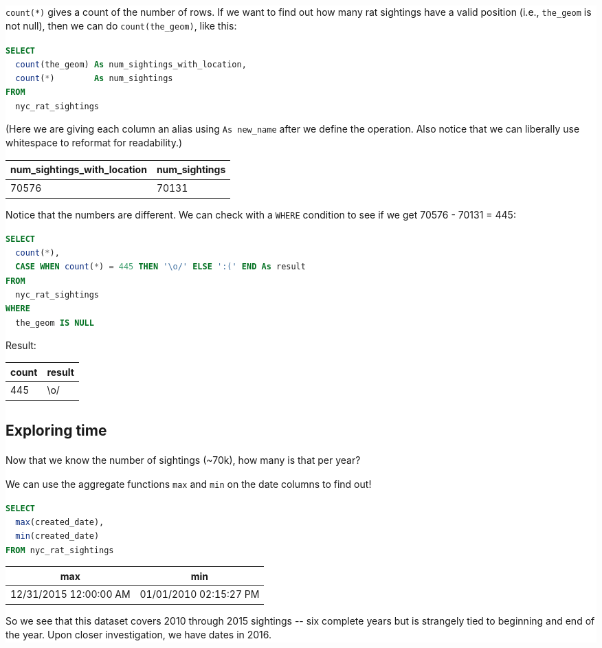 `count(*)` gives a count of the number of rows. If we want to find out how many rat sightings have a valid position (i.e., `the_geom` is not null), then we can do `count(the_geom)`, like this:

```sql
SELECT 
  count(the_geom) As num_sightings_with_location, 
  count(*)        As num_sightings
FROM 
  nyc_rat_sightings
```

(Here we are giving each column an alias using `As new_name` after we define the operation. Also notice that we can liberally use whitespace to reformat for readability.)

|  num_sightings_with_location  | num_sightings |
|--------------------------|--------------------|
|          70576               |     70131 |

Notice that the numbers are different. We can check with a `WHERE` condition to see if we get 70576 - 70131 = 445:

```sql
SELECT
  count(*),
  CASE WHEN count(*) = 445 THEN '\o/' ELSE ':(' END As result
FROM 
  nyc_rat_sightings
WHERE 
  the_geom IS NULL
```

Result:

| count | result |
|-------|--------|
|  445  |   \o/  |

## Exploring time

Now that we know the number of sightings (~70k), how many is that per year?

We can use the aggregate functions `max` and `min` on the date columns to find out! 

```sql
SELECT
  max(created_date),
  min(created_date)
FROM nyc_rat_sightings
```

|          max           |          min    |
|---------------------|----------------------------|
| 12/31/2015 12:00:00 AM |  01/01/2010 02:15:27 PM |

So we see that this dataset covers 2010 through 2015 sightings -- six complete years but is strangely tied to beginning and end of the year. Upon closer investigation, we have dates in 2016.
